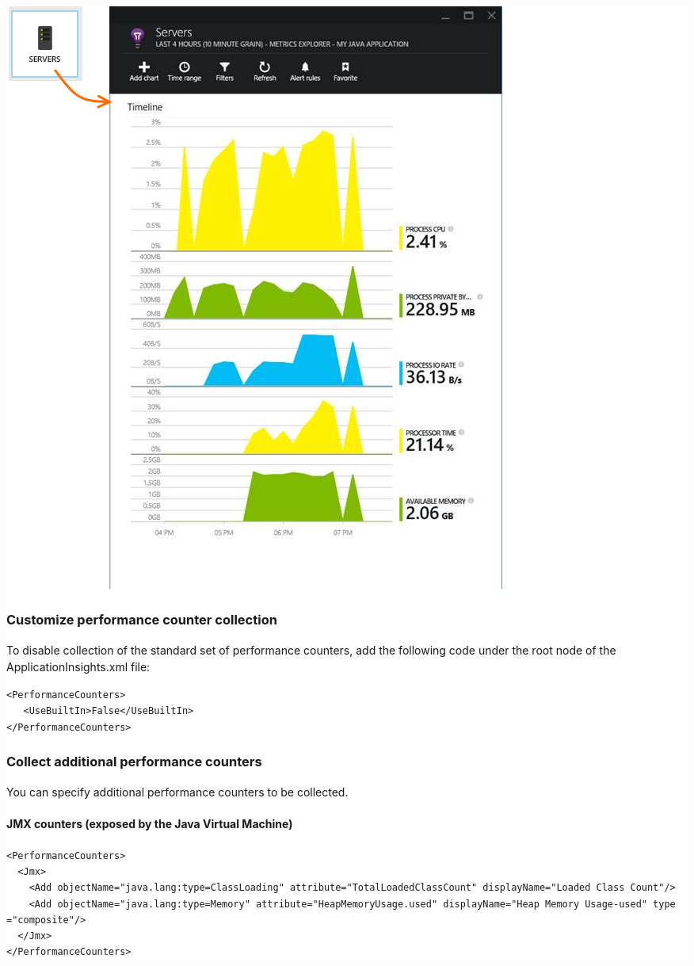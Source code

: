![](./media/app-insights-java-get-started/11-perf-counters.png)

### Customize performance counter collection
To disable collection of the standard set of performance counters, add the following code under the root node of the ApplicationInsights.xml file:

    <PerformanceCounters>
       <UseBuiltIn>False</UseBuiltIn>
    </PerformanceCounters>

### Collect additional performance counters
You can specify additional performance counters to be collected.

#### JMX counters (exposed by the Java Virtual Machine)
    <PerformanceCounters>
      <Jmx>
        <Add objectName="java.lang:type=ClassLoading" attribute="TotalLoadedClassCount" displayName="Loaded Class Count"/>
        <Add objectName="java.lang:type=Memory" attribute="HeapMemoryUsage.used" displayName="Heap Memory Usage-used" type="composite"/>
      </Jmx>
    </PerformanceCounters>
